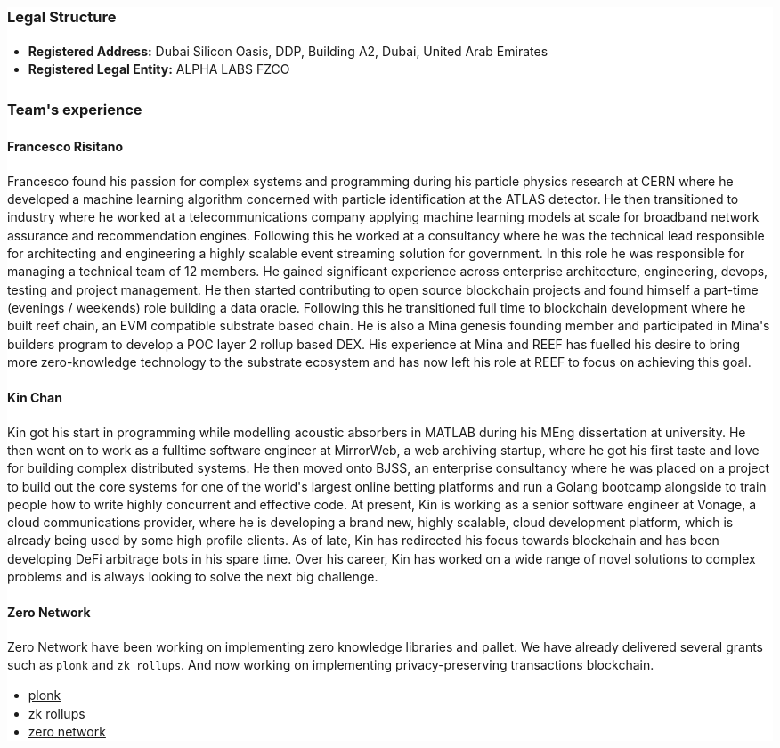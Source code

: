 ### Legal Structure

- **Registered Address:** Dubai Silicon Oasis, DDP, Building A2, Dubai, United Arab Emirates
- **Registered Legal Entity:** ALPHA LABS FZCO

### Team's experience

#### Francesco Risitano

Francesco found his passion for complex systems and programming during his particle physics research at CERN where he developed
a machine learning algorithm concerned with particle identification at the ATLAS detector. He then transitioned to industry where he
worked at a telecommunications company applying machine learning models at scale for broadband network assurance and recommendation engines.
Following this he worked at a consultancy where he was the technical lead responsible for architecting and engineering a highly scalable event streaming solution
for government. In this role he was responsible for managing a technical team of 12 members. He gained significant experience across
enterprise architecture, engineering, devops, testing and project management. He then started contributing to open source blockchain projects and found himself
a part-time (evenings / weekends) role building a data oracle. Following this he transitioned full time to blockchain development where he built reef chain,
an EVM compatible substrate based chain. He is also a Mina genesis founding member and participated in Mina's builders program to develop a POC layer 2 rollup based DEX. His
experience at Mina and REEF has fuelled his desire to bring more zero-knowledge technology to the substrate ecosystem and has now left his role at REEF
to focus on achieving this goal.

#### Kin Chan

Kin got his start in programming while modelling acoustic absorbers in MATLAB during his MEng dissertation at university. He then went on to work as a fulltime software engineer
at MirrorWeb, a web archiving startup, where he got his first taste and love for building complex distributed systems. He then moved
onto BJSS, an enterprise consultancy where he was placed on a project to build out the core systems for one of the world's largest online betting platforms and run a Golang bootcamp
alongside to train people how to write highly concurrent and effective code. At present, Kin is working as a senior software engineer at Vonage, a cloud communications provider,
where he is developing a brand new, highly scalable, cloud development platform, which is already being used by some high profile clients. As of late, Kin has redirected his focus
towards blockchain and has been developing DeFi arbitrage bots in his spare time. Over his career, Kin has worked on a wide range of novel solutions to complex problems and is always
looking to solve the next big challenge.

#### Zero Network

Zero Network have been working on implementing zero knowledge libraries and pallet. We have already delivered several grants
such as `plonk` and `zk rollups`. And now working on implementing privacy-preserving transactions blockchain.

- [plonk](https://github.com/w3f/Grants-Program/blob/master/applications/zk-plonk.md)
- [zk rollups](https://github.com/w3f/Grants-Program/blob/master/applications/zk-rollups.md)
- [zero network](https://github.com/w3f/Grants-Program/blob/master/applications/zero-network.md)
